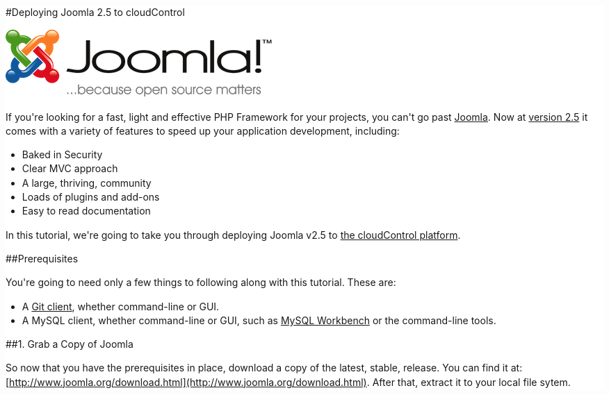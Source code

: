 #Deploying Joomla 2.5 to cloudControl

![Successful Deployment](images/joomla-logo.png)

If you're looking for a fast, light and effective PHP Framework for your projects, you can't go past [Joomla](http://www.joomla.org/download.html). Now at [version 2.5](http://www.joomla.org/download.html) it comes with a variety of features to speed up your application development, including:

 * Baked in Security
 * Clear MVC approach
 * A large, thriving, community
 * Loads of plugins and add-ons
 * Easy to read documentation

In this tutorial, we're going to take you through deploying Joomla v2.5 to [the cloudControl platform](http://www.cloudcontrol.com). 

##Prerequisites

You're going to need only a few things to following along with this tutorial. These are:

 * A [Git client](http://git-scm.com/), whether command-line or GUI.
 * A MySQL client, whether command-line or GUI, such as [MySQL Workbench](http://dev.mysql.com/downloads/workbench/) or the command-line tools.

##1. Grab a Copy of Joomla 

So now that you have the prerequisites in place, download a copy of the latest, stable, release. You can find it at: [http://www.joomla.org/download.html](http://www.joomla.org/download.html). After that, extract it to your local file sytem. 
